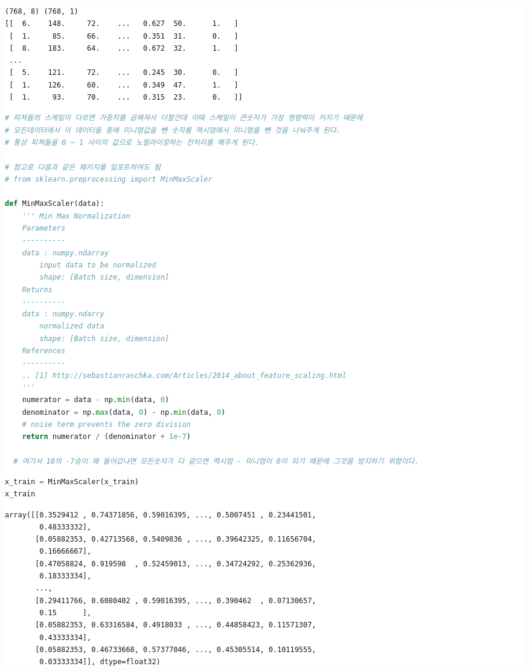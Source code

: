     (768, 8) (768, 1)
    [[  6.    148.     72.    ...   0.627  50.      1.   ]
     [  1.     85.     66.    ...   0.351  31.      0.   ]
     [  8.    183.     64.    ...   0.672  32.      1.   ]
     ...
     [  5.    121.     72.    ...   0.245  30.      0.   ]
     [  1.    126.     60.    ...   0.349  47.      1.   ]
     [  1.     93.     70.    ...   0.315  23.      0.   ]]
    


```python
# 피쳐들의 스케일이 다르면 가중치를 곱해져서 더할건데 이때 스케일이 큰숫자가 가장 영향력이 커지기 때문에
# 모든데이터에서 이 데이터들 중에 미니멈값을 뺀 숫자를 맥시멈에서 미니멈을 뺀 것을 나눠주게 된다.
# 통상 피쳐들을 0 ~ 1 사이의 값으로 노멀라이징하는 전처리를 해주게 된다.

# 참고로 다음과 같은 패키지를 임포트하여도 됨
# from sklearn.preprocessing import MinMaxScaler

def MinMaxScaler(data):
    ''' Min Max Normalization
    Parameters
    ----------
    data : numpy.ndarray
        input data to be normalized
        shape: [Batch size, dimension]
    Returns
    ----------
    data : numpy.ndarry
        normalized data
        shape: [Batch size, dimension]
    References
    ----------
    .. [1] http://sebastianraschka.com/Articles/2014_about_feature_scaling.html
    '''
    numerator = data - np.min(data, 0)
    denominator = np.max(data, 0) - np.min(data, 0)
    # noise term prevents the zero division
    return numerator / (denominator + 1e-7)
  
  # 여기서 10의 -7승이 왜 들어갔냐면 모든숫자가 다 같으면 맥시멈 - 미니멈이 0이 되기 때문에 그것을 방지하기 위함이다.
```


```python
x_train = MinMaxScaler(x_train)
x_train
```




    array([[0.3529412 , 0.74371856, 0.59016395, ..., 0.5007451 , 0.23441501,
            0.48333332],
           [0.05882353, 0.42713568, 0.5409836 , ..., 0.39642325, 0.11656704,
            0.16666667],
           [0.47058824, 0.919598  , 0.52459013, ..., 0.34724292, 0.25362936,
            0.18333334],
           ...,
           [0.29411766, 0.6080402 , 0.59016395, ..., 0.390462  , 0.07130657,
            0.15      ],
           [0.05882353, 0.63316584, 0.4918033 , ..., 0.44858423, 0.11571307,
            0.43333334],
           [0.05882353, 0.46733668, 0.57377046, ..., 0.45305514, 0.10119555,
            0.03333334]], dtype=float32)
